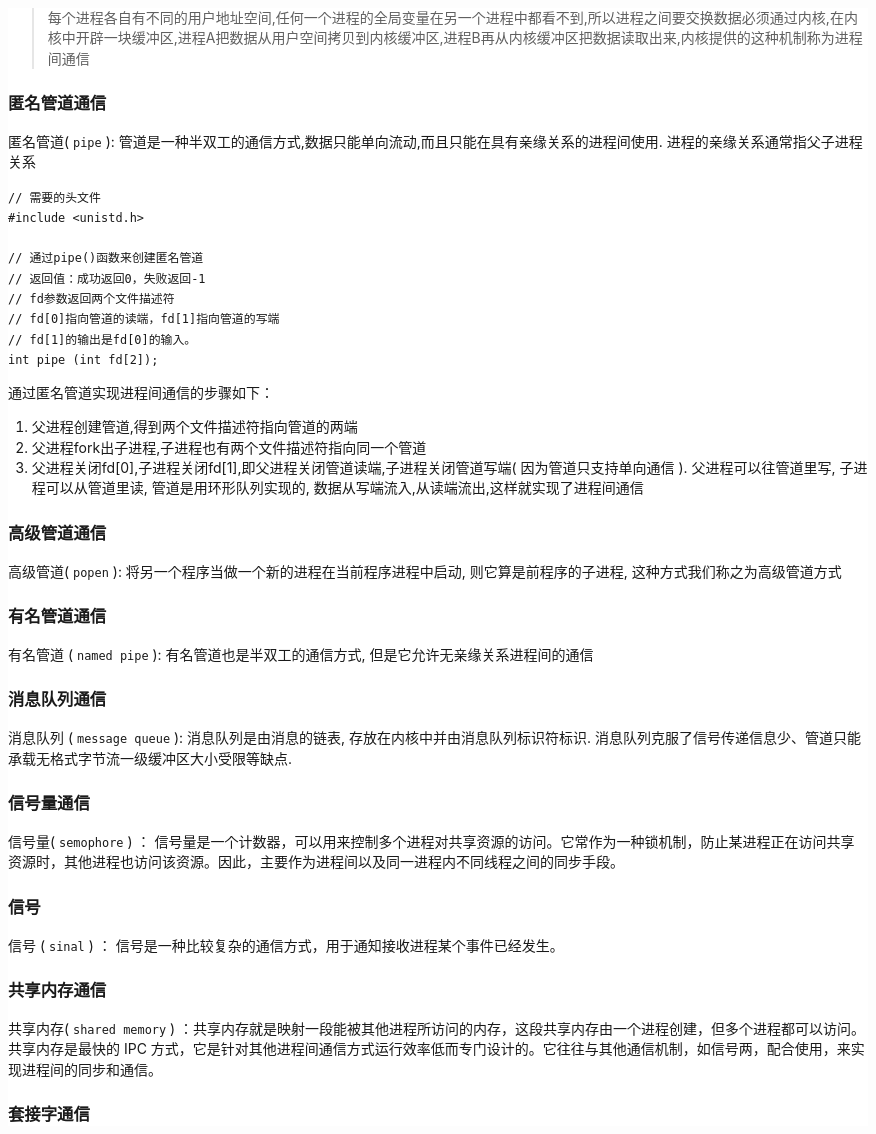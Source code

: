 > 每个进程各自有不同的用户地址空间,任何一个进程的全局变量在另一个进程中都看不到,所以进程之间要交换数据必须通过内核,在内核中开辟一块缓冲区,进程A把数据从用户空间拷贝到内核缓冲区,进程B再从内核缓冲区把数据读取出来,内核提供的这种机制称为进程间通信

### 匿名管道通信

匿名管道( `pipe` ): 管道是一种半双工的通信方式,数据只能单向流动,而且只能在具有亲缘关系的进程间使用. 进程的亲缘关系通常指父子进程关系

```
// 需要的头文件
#include <unistd.h>

// 通过pipe()函数来创建匿名管道
// 返回值：成功返回0，失败返回-1
// fd参数返回两个文件描述符
// fd[0]指向管道的读端，fd[1]指向管道的写端
// fd[1]的输出是fd[0]的输入。
int pipe (int fd[2]);
```

通过匿名管道实现进程间通信的步骤如下：
1. 父进程创建管道,得到两个文件描述符指向管道的两端
2. 父进程fork出子进程,子进程也有两个文件描述符指向同一个管道
3. 父进程关闭fd[0],子进程关闭fd[1],即父进程关闭管道读端,子进程关闭管道写端( 因为管道只支持单向通信 ). 父进程可以往管道里写, 子进程可以从管道里读, 管道是用环形队列实现的, 数据从写端流入,从读端流出,这样就实现了进程间通信


### 高级管道通信

高级管道( `popen` ): 将另一个程序当做一个新的进程在当前程序进程中启动, 则它算是前程序的子进程, 这种方式我们称之为高级管道方式

### 有名管道通信

有名管道 ( `named pipe` ): 有名管道也是半双工的通信方式, 但是它允许无亲缘关系进程间的通信

### 消息队列通信

消息队列 ( `message queue` ): 消息队列是由消息的链表, 存放在内核中并由消息队列标识符标识. 消息队列克服了信号传递信息少、管道只能承载无格式字节流一级缓冲区大小受限等缺点.

### 信号量通信 

信号量( `semophore` ) ： 信号量是一个计数器，可以用来控制多个进程对共享资源的访问。它常作为一种锁机制，防止某进程正在访问共享资源时，其他进程也访问该资源。因此，主要作为进程间以及同一进程内不同线程之间的同步手段。

### 信号

信号 ( `sinal` ) ： 信号是一种比较复杂的通信方式，用于通知接收进程某个事件已经发生。

### 共享内存通信 

共享内存( `shared memory` ) ：共享内存就是映射一段能被其他进程所访问的内存，这段共享内存由一个进程创建，但多个进程都可以访问。共享内存是最快的 IPC 方式，它是针对其他进程间通信方式运行效率低而专门设计的。它往往与其他通信机制，如信号两，配合使用，来实现进程间的同步和通信。

### 套接字通信
